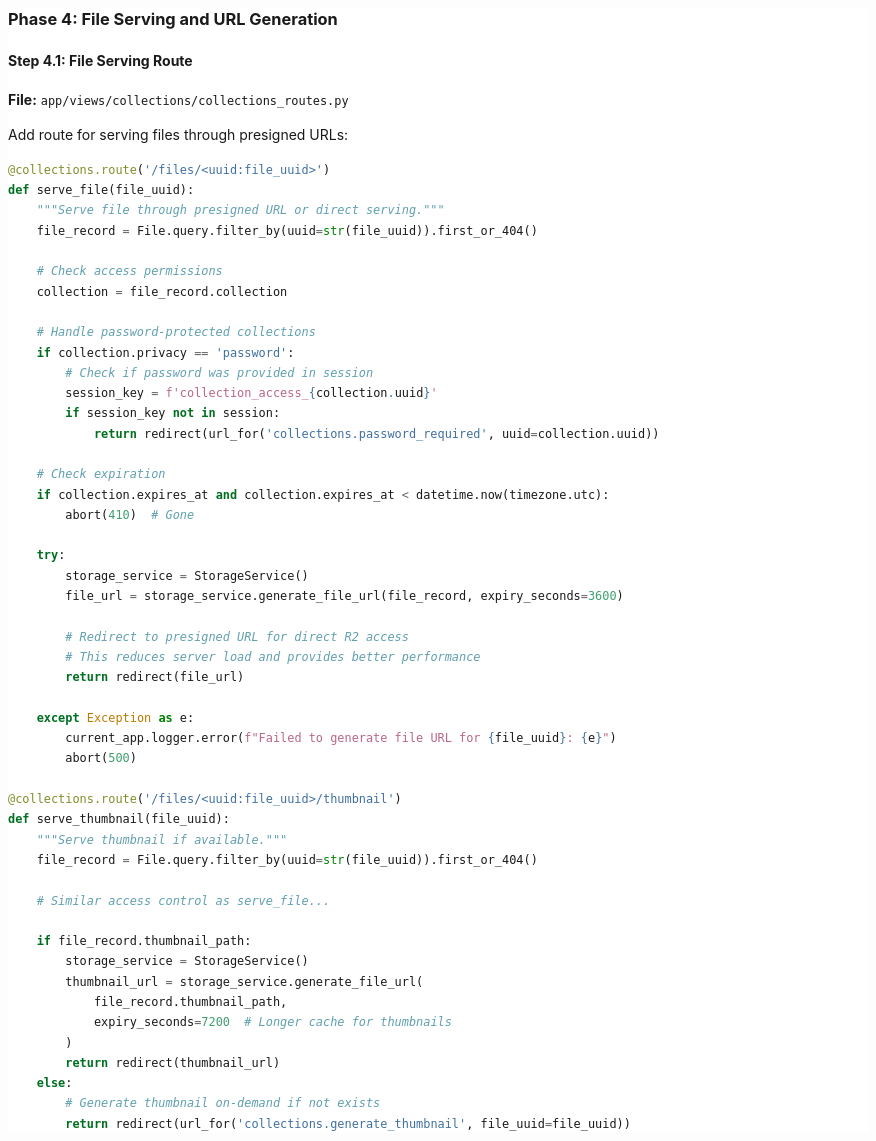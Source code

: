 ### Phase 4: File Serving and URL Generation

#### Step 4.1: File Serving Route
**File:** `app/views/collections/collections_routes.py`

Add route for serving files through presigned URLs:

```python
@collections.route('/files/<uuid:file_uuid>')
def serve_file(file_uuid):
    """Serve file through presigned URL or direct serving."""
    file_record = File.query.filter_by(uuid=str(file_uuid)).first_or_404()

    # Check access permissions
    collection = file_record.collection

    # Handle password-protected collections
    if collection.privacy == 'password':
        # Check if password was provided in session
        session_key = f'collection_access_{collection.uuid}'
        if session_key not in session:
            return redirect(url_for('collections.password_required', uuid=collection.uuid))

    # Check expiration
    if collection.expires_at and collection.expires_at < datetime.now(timezone.utc):
        abort(410)  # Gone

    try:
        storage_service = StorageService()
        file_url = storage_service.generate_file_url(file_record, expiry_seconds=3600)

        # Redirect to presigned URL for direct R2 access
        # This reduces server load and provides better performance
        return redirect(file_url)

    except Exception as e:
        current_app.logger.error(f"Failed to generate file URL for {file_uuid}: {e}")
        abort(500)

@collections.route('/files/<uuid:file_uuid>/thumbnail')
def serve_thumbnail(file_uuid):
    """Serve thumbnail if available."""
    file_record = File.query.filter_by(uuid=str(file_uuid)).first_or_404()

    # Similar access control as serve_file...

    if file_record.thumbnail_path:
        storage_service = StorageService()
        thumbnail_url = storage_service.generate_file_url(
            file_record.thumbnail_path,
            expiry_seconds=7200  # Longer cache for thumbnails
        )
        return redirect(thumbnail_url)
    else:
        # Generate thumbnail on-demand if not exists
        return redirect(url_for('collections.generate_thumbnail', file_uuid=file_uuid))
```
